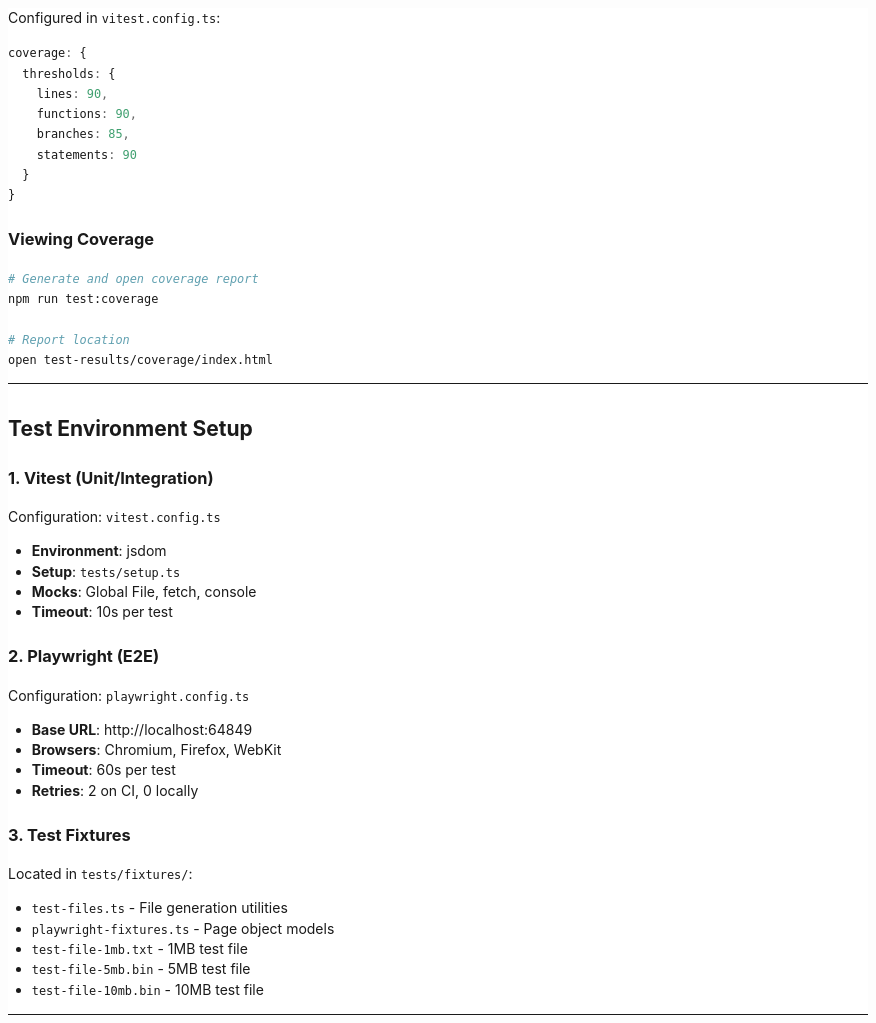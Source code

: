 Configured in `vitest.config.ts`:

```typescript
coverage: {
  thresholds: {
    lines: 90,
    functions: 90,
    branches: 85,
    statements: 90
  }
}
```

### Viewing Coverage

```bash
# Generate and open coverage report
npm run test:coverage

# Report location
open test-results/coverage/index.html
```

---

## Test Environment Setup

### 1. Vitest (Unit/Integration)

Configuration: `vitest.config.ts`

- **Environment**: jsdom
- **Setup**: `tests/setup.ts`
- **Mocks**: Global File, fetch, console
- **Timeout**: 10s per test

### 2. Playwright (E2E)

Configuration: `playwright.config.ts`

- **Base URL**: http://localhost:64849
- **Browsers**: Chromium, Firefox, WebKit
- **Timeout**: 60s per test
- **Retries**: 2 on CI, 0 locally

### 3. Test Fixtures

Located in `tests/fixtures/`:

- `test-files.ts` - File generation utilities
- `playwright-fixtures.ts` - Page object models
- `test-file-1mb.txt` - 1MB test file
- `test-file-5mb.bin` - 5MB test file
- `test-file-10mb.bin` - 10MB test file

---
